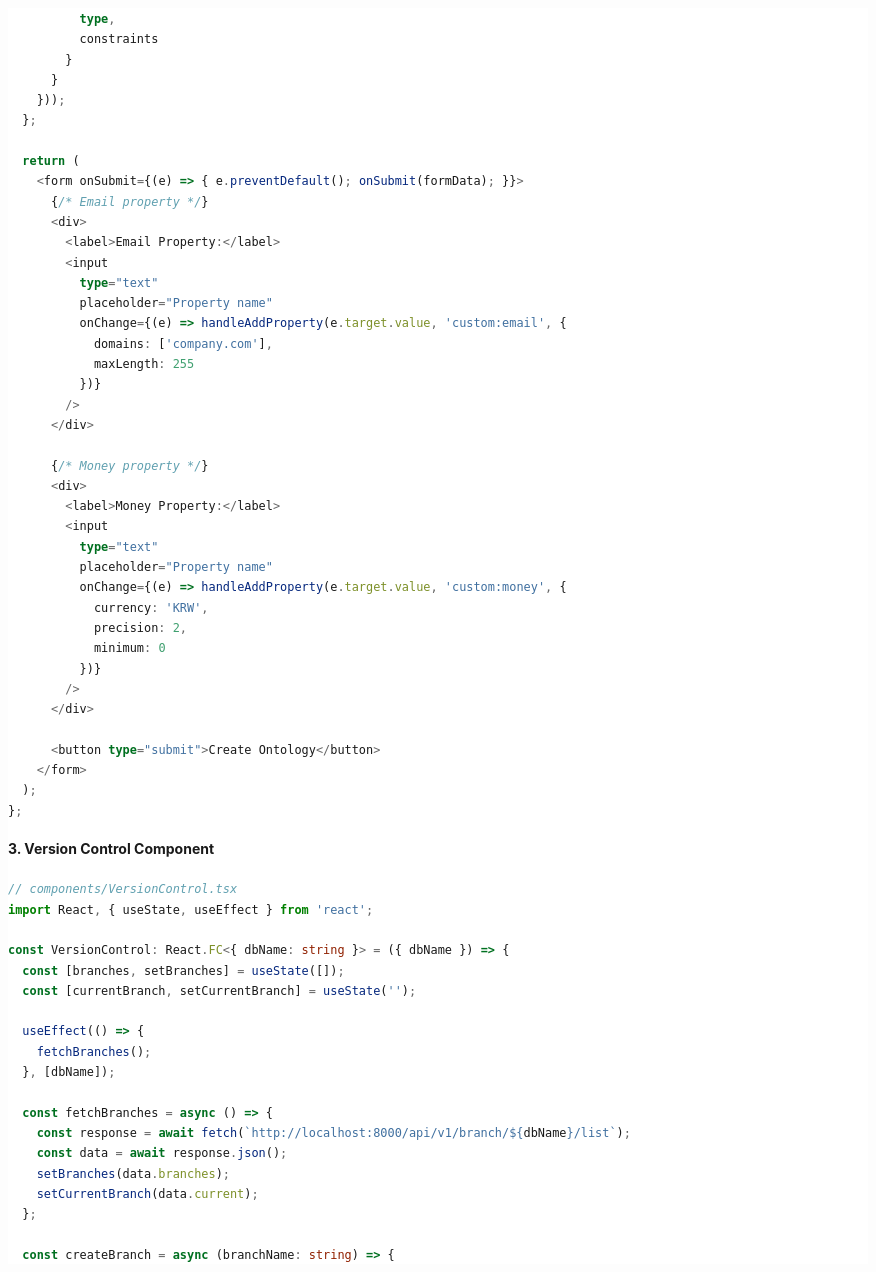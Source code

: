 ```typescript
          type,
          constraints
        }
      }
    }));
  };
  
  return (
    <form onSubmit={(e) => { e.preventDefault(); onSubmit(formData); }}>
      {/* Email property */}
      <div>
        <label>Email Property:</label>
        <input 
          type="text" 
          placeholder="Property name"
          onChange={(e) => handleAddProperty(e.target.value, 'custom:email', {
            domains: ['company.com'],
            maxLength: 255
          })}
        />
      </div>
      
      {/* Money property */}
      <div>
        <label>Money Property:</label>
        <input 
          type="text" 
          placeholder="Property name"
          onChange={(e) => handleAddProperty(e.target.value, 'custom:money', {
            currency: 'KRW',
            precision: 2,
            minimum: 0
          })}
        />
      </div>
      
      <button type="submit">Create Ontology</button>
    </form>
  );
};
```

#### 3. Version Control Component
```typescript
// components/VersionControl.tsx
import React, { useState, useEffect } from 'react';

const VersionControl: React.FC<{ dbName: string }> = ({ dbName }) => {
  const [branches, setBranches] = useState([]);
  const [currentBranch, setCurrentBranch] = useState('');
  
  useEffect(() => {
    fetchBranches();
  }, [dbName]);
  
  const fetchBranches = async () => {
    const response = await fetch(`http://localhost:8000/api/v1/branch/${dbName}/list`);
    const data = await response.json();
    setBranches(data.branches);
    setCurrentBranch(data.current);
  };
  
  const createBranch = async (branchName: string) => {
```